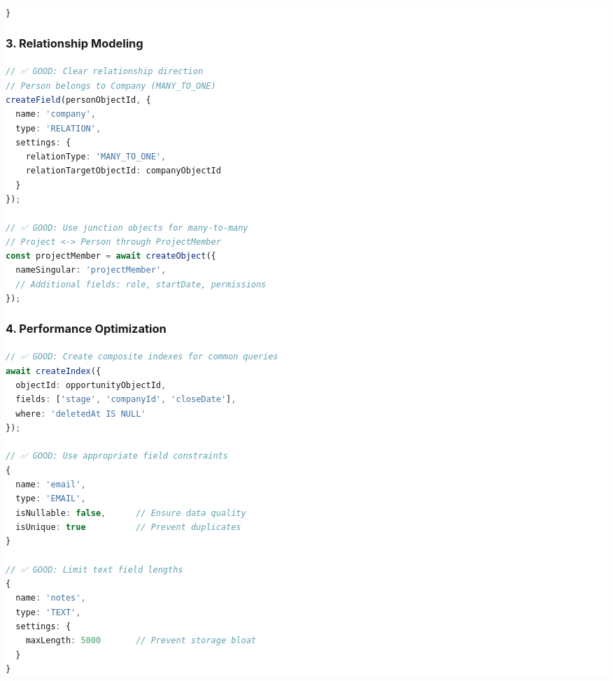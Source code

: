 ```typescript
}
```

### 3. **Relationship Modeling**

```typescript
// ✅ GOOD: Clear relationship direction
// Person belongs to Company (MANY_TO_ONE)
createField(personObjectId, {
  name: 'company',
  type: 'RELATION',
  settings: {
    relationType: 'MANY_TO_ONE',
    relationTargetObjectId: companyObjectId
  }
});

// ✅ GOOD: Use junction objects for many-to-many
// Project <-> Person through ProjectMember
const projectMember = await createObject({
  nameSingular: 'projectMember',
  // Additional fields: role, startDate, permissions
});
```

### 4. **Performance Optimization**

```typescript
// ✅ GOOD: Create composite indexes for common queries
await createIndex({
  objectId: opportunityObjectId,
  fields: ['stage', 'companyId', 'closeDate'],
  where: 'deletedAt IS NULL'
});

// ✅ GOOD: Use appropriate field constraints
{
  name: 'email',
  type: 'EMAIL',
  isNullable: false,      // Ensure data quality
  isUnique: true          // Prevent duplicates
}

// ✅ GOOD: Limit text field lengths
{
  name: 'notes',
  type: 'TEXT',
  settings: { 
    maxLength: 5000       // Prevent storage bloat
  }
}
```
